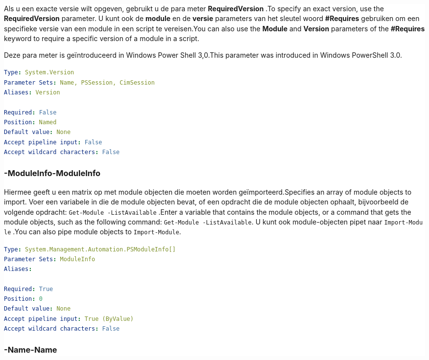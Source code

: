 <span data-ttu-id="390b1-322">Als u een exacte versie wilt opgeven, gebruikt u de para meter **RequiredVersion** .</span><span class="sxs-lookup"><span data-stu-id="390b1-322">To specify an exact version, use the **RequiredVersion** parameter.</span></span> <span data-ttu-id="390b1-323">U kunt ook de **module** en de **versie** parameters van het sleutel woord **#Requires** gebruiken om een specifieke versie van een module in een script te vereisen.</span><span class="sxs-lookup"><span data-stu-id="390b1-323">You can also use the **Module** and **Version** parameters of the **#Requires** keyword to require a specific version of a module in a script.</span></span>

<span data-ttu-id="390b1-324">Deze para meter is geïntroduceerd in Windows Power Shell 3,0.</span><span class="sxs-lookup"><span data-stu-id="390b1-324">This parameter was introduced in Windows PowerShell 3.0.</span></span>

```yaml
Type: System.Version
Parameter Sets: Name, PSSession, CimSession
Aliases: Version

Required: False
Position: Named
Default value: None
Accept pipeline input: False
Accept wildcard characters: False
```

### <span data-ttu-id="390b1-325">-ModuleInfo</span><span class="sxs-lookup"><span data-stu-id="390b1-325">-ModuleInfo</span></span>

<span data-ttu-id="390b1-326">Hiermee geeft u een matrix op met module objecten die moeten worden geïmporteerd.</span><span class="sxs-lookup"><span data-stu-id="390b1-326">Specifies an array of module objects to import.</span></span> <span data-ttu-id="390b1-327">Voer een variabele in die de module objecten bevat, of een opdracht die de module objecten ophaalt, bijvoorbeeld de volgende opdracht: `Get-Module -ListAvailable` .</span><span class="sxs-lookup"><span data-stu-id="390b1-327">Enter a variable that contains the module objects, or a command that gets the module objects, such as the following command: `Get-Module -ListAvailable`.</span></span> <span data-ttu-id="390b1-328">U kunt ook module-objecten pipet naar `Import-Module` .</span><span class="sxs-lookup"><span data-stu-id="390b1-328">You can also pipe module objects to `Import-Module`.</span></span>

```yaml
Type: System.Management.Automation.PSModuleInfo[]
Parameter Sets: ModuleInfo
Aliases:

Required: True
Position: 0
Default value: None
Accept pipeline input: True (ByValue)
Accept wildcard characters: False
```

### <span data-ttu-id="390b1-329">-Name</span><span class="sxs-lookup"><span data-stu-id="390b1-329">-Name</span></span>
